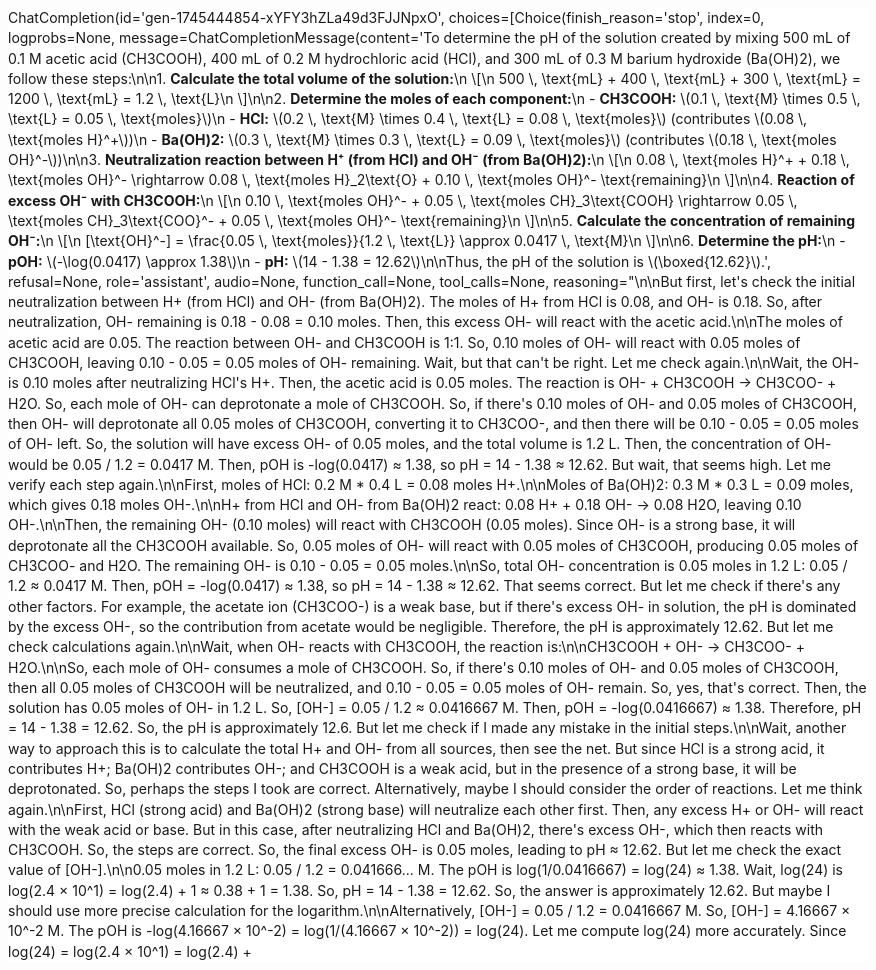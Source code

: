 ChatCompletion(id='gen-1745444854-xYFY3hZLa49d3FJJNpxO',
choices=[Choice(finish_reason='stop', index=0, logprobs=None, message=ChatCompletionMessage(content='To determine the pH of the solution created by mixing 500 mL of 0.1 M acetic acid (CH3COOH), 400 mL of 0.2 M hydrochloric acid (HCl), and 300 mL of 0.3 M barium hydroxide (Ba(OH)2), we follow these steps:\n\n1. **Calculate the total volume of the solution:**\n   \\[\n   500 \\, \\text{mL} + 400 \\, \\text{mL} + 300 \\, \\text{mL} = 1200 \\, \\text{mL} = 1.2 \\, \\text{L}\n   \\]\n\n2. **Determine the moles of each component:**\n   - **CH3COOH:** \\(0.1 \\, \\text{M} \\times 0.5 \\, \\text{L} = 0.05 \\, \\text{moles}\\)\n   - **HCl:** \\(0.2 \\, \\text{M} \\times 0.4 \\, \\text{L} = 0.08 \\, \\text{moles}\\) (contributes \\(0.08 \\, \\text{moles H}^+\\))\n   - **Ba(OH)2:** \\(0.3 \\, \\text{M} \\times 0.3 \\, \\text{L} = 0.09 \\, \\text{moles}\\) (contributes \\(0.18 \\, \\text{moles OH}^-\\))\n\n3. **Neutralization reaction between H⁺ (from HCl) and OH⁻ (from Ba(OH)2):**\n   \\[\n   0.08 \\, \\text{moles H}^+ + 0.18 \\, \\text{moles OH}^- \\rightarrow 0.08 \\, \\text{moles H}_2\\text{O} + 0.10 \\, \\text{moles OH}^- \\text{remaining}\n   \\]\n\n4. **Reaction of excess OH⁻ with CH3COOH:**\n   \\[\n   0.10 \\, \\text{moles OH}^- + 0.05 \\, \\text{moles CH}_3\\text{COOH} \\rightarrow 0.05 \\, \\text{moles CH}_3\\text{COO}^- + 0.05 \\, \\text{moles OH}^- \\text{remaining}\n   \\]\n\n5. **Calculate the concentration of remaining OH⁻:**\n   \\[\n   [\\text{OH}^-] = \\frac{0.05 \\, \\text{moles}}{1.2 \\, \\text{L}} \\approx 0.0417 \\, \\text{M}\n   \\]\n\n6. **Determine the pH:**\n   - **pOH:** \\(-\\log(0.0417) \\approx 1.38\\)\n   - **pH:** \\(14 - 1.38 = 12.62\\)\n\nThus, the pH of the solution is \\(\\boxed{12.62}\\).', refusal=None, role='assistant', audio=None, function_call=None, tool_calls=None, reasoning="\n\nBut first, let's check the initial neutralization between H+ (from HCl) and OH- (from Ba(OH)2). The moles of H+ from HCl is 0.08, and OH- is 0.18. So, after neutralization, OH- remaining is 0.18 - 0.08 = 0.10 moles. Then, this excess OH- will react with the acetic acid.\n\nThe moles of acetic acid are 0.05. The reaction between OH- and CH3COOH is 1:1. So, 0.10 moles of OH- will react with 0.05 moles of CH3COOH, leaving 0.10 - 0.05 = 0.05 moles of OH- remaining. Wait, but that can't be right. Let me check again.\n\nWait, the OH- is 0.10 moles after neutralizing HCl's H+. Then, the acetic acid is 0.05 moles. The reaction is OH- + CH3COOH → CH3COO- + H2O. So, each mole of OH- can deprotonate a mole of CH3COOH. So, if there's 0.10 moles of OH- and 0.05 moles of CH3COOH, then OH- will deprotonate all 0.05 moles of CH3COOH, converting it to CH3COO-, and then there will be 0.10 - 0.05 = 0.05 moles of OH- left. So, the solution will have excess OH- of 0.05 moles, and the total volume is 1.2 L. Then, the concentration of OH- would be 0.05 / 1.2 = 0.0417 M. Then, pOH is -log(0.0417) ≈ 1.38, so pH = 14 - 1.38 ≈ 12.62. But wait, that seems high. Let me verify each step again.\n\nFirst, moles of HCl: 0.2 M * 0.4 L = 0.08 moles H+.\n\nMoles of Ba(OH)2: 0.3 M * 0.3 L = 0.09 moles, which gives 0.18 moles OH-.\n\nH+ from HCl and OH- from Ba(OH)2 react: 0.08 H+ + 0.18 OH- → 0.08 H2O, leaving 0.10 OH-.\n\nThen, the remaining OH- (0.10 moles) will react with CH3COOH (0.05 moles). Since OH- is a strong base, it will deprotonate all the CH3COOH available. So, 0.05 moles of OH- will react with 0.05 moles of CH3COOH, producing 0.05 moles of CH3COO- and H2O. The remaining OH- is 0.10 - 0.05 = 0.05 moles.\n\nSo, total OH- concentration is 0.05 moles in 1.2 L: 0.05 / 1.2 ≈ 0.0417 M. Then, pOH = -log(0.0417) ≈ 1.38, so pH = 14 - 1.38 ≈ 12.62. That seems correct. But let me check if there's any other factors. For example, the acetate ion (CH3COO-) is a weak base, but if there's excess OH- in solution, the pH is dominated by the excess OH-, so the contribution from acetate would be negligible. Therefore, the pH is approximately 12.62. But let me check calculations again.\n\nWait, when OH- reacts with CH3COOH, the reaction is:\n\nCH3COOH + OH- → CH3COO- + H2O.\n\nSo, each mole of OH- consumes a mole of CH3COOH. So, if there's 0.10 moles of OH- and 0.05 moles of CH3COOH, then all 0.05 moles of CH3COOH will be neutralized, and 0.10 - 0.05 = 0.05 moles of OH- remain. So, yes, that's correct. Then, the solution has 0.05 moles of OH- in 1.2 L. So, [OH-] = 0.05 / 1.2 ≈ 0.0416667 M. Then, pOH = -log(0.0416667) ≈ 1.38. Therefore, pH = 14 - 1.38 = 12.62. So, the pH is approximately 12.6. But let me check if I made any mistake in the initial steps.\n\nWait, another way to approach this is to calculate the total H+ and OH- from all sources, then see the net. But since HCl is a strong acid, it contributes H+; Ba(OH)2 contributes OH-; and CH3COOH is a weak acid, but in the presence of a strong base, it will be deprotonated. So, perhaps the steps I took are correct. Alternatively, maybe I should consider the order of reactions. Let me think again.\n\nFirst, HCl (strong acid) and Ba(OH)2 (strong base) will neutralize each other first. Then, any excess H+ or OH- will react with the weak acid or base. But in this case, after neutralizing HCl and Ba(OH)2, there's excess OH-, which then reacts with CH3COOH. So, the steps are correct. So, the final excess OH- is 0.05 moles, leading to pH ≈ 12.62. But let me check the exact value of [OH-].\n\n0.05 moles in 1.2 L: 0.05 / 1.2 = 0.041666... M. The pOH is log(1/0.0416667) = log(24) ≈ 1.38. Wait, log(24) is log(2.4 × 10^1) = log(2.4) + 1 ≈ 0.38 + 1 = 1.38. So, pH = 14 - 1.38 = 12.62. So, the answer is approximately 12.62. But maybe I should use more precise calculation for the logarithm.\n\nAlternatively, [OH-] = 0.05 / 1.2 = 0.0416667 M. So, [OH-] = 4.16667 × 10^-2 M. The pOH is -log(4.16667 × 10^-2) = log(1/(4.16667 × 10^-2)) = log(24). Let me compute log(24) more accurately. Since log(24) = log(2.4 × 10^1) = log(2.4) +